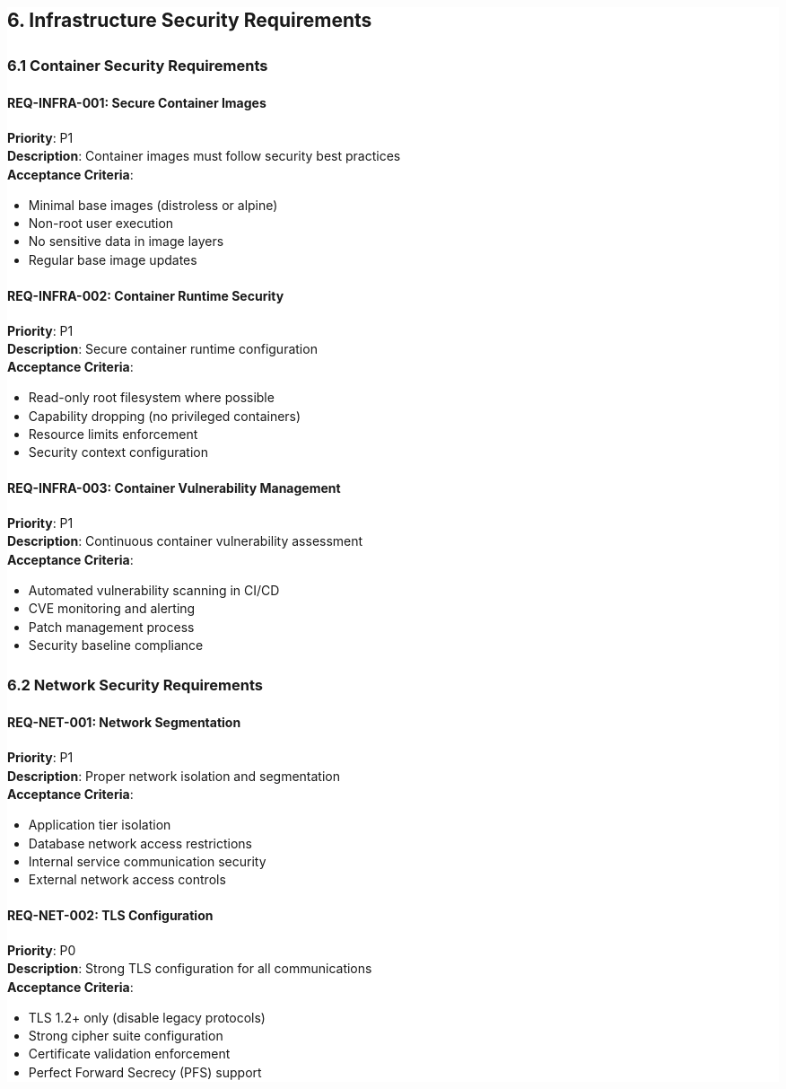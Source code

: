 ## 6. Infrastructure Security Requirements

### 6.1 Container Security Requirements

#### REQ-INFRA-001: Secure Container Images
**Priority**: P1  
**Description**: Container images must follow security best practices  
**Acceptance Criteria**:
- Minimal base images (distroless or alpine)
- Non-root user execution
- No sensitive data in image layers
- Regular base image updates

#### REQ-INFRA-002: Container Runtime Security
**Priority**: P1  
**Description**: Secure container runtime configuration  
**Acceptance Criteria**:
- Read-only root filesystem where possible
- Capability dropping (no privileged containers)
- Resource limits enforcement
- Security context configuration

#### REQ-INFRA-003: Container Vulnerability Management
**Priority**: P1  
**Description**: Continuous container vulnerability assessment  
**Acceptance Criteria**:
- Automated vulnerability scanning in CI/CD
- CVE monitoring and alerting
- Patch management process
- Security baseline compliance

### 6.2 Network Security Requirements

#### REQ-NET-001: Network Segmentation
**Priority**: P1  
**Description**: Proper network isolation and segmentation  
**Acceptance Criteria**:
- Application tier isolation
- Database network access restrictions
- Internal service communication security
- External network access controls

#### REQ-NET-002: TLS Configuration
**Priority**: P0  
**Description**: Strong TLS configuration for all communications  
**Acceptance Criteria**:
- TLS 1.2+ only (disable legacy protocols)
- Strong cipher suite configuration
- Certificate validation enforcement
- Perfect Forward Secrecy (PFS) support
